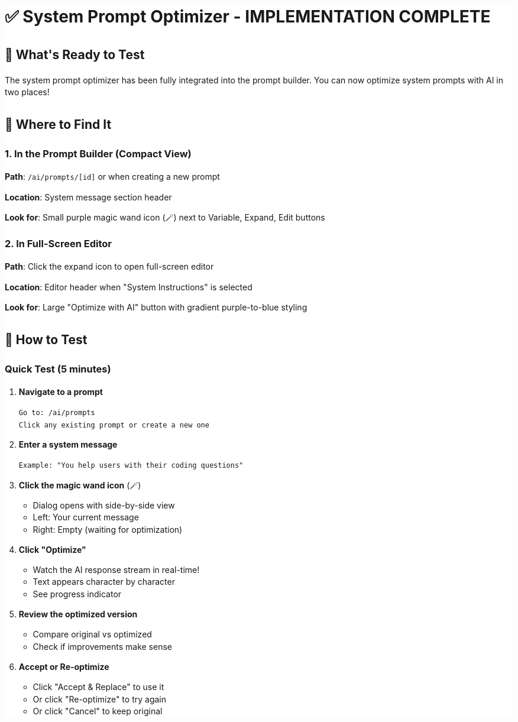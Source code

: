 # ✅ System Prompt Optimizer - IMPLEMENTATION COMPLETE

## 🎉 What's Ready to Test

The system prompt optimizer has been fully integrated into the prompt builder. You can now optimize system prompts with AI in two places!

## 📍 Where to Find It

### 1. In the Prompt Builder (Compact View)
**Path**: `/ai/prompts/[id]` or when creating a new prompt

**Location**: System message section header

**Look for**: Small purple magic wand icon (🪄) next to Variable, Expand, Edit buttons

### 2. In Full-Screen Editor
**Path**: Click the expand icon to open full-screen editor

**Location**: Editor header when "System Instructions" is selected

**Look for**: Large "Optimize with AI" button with gradient purple-to-blue styling

## 🚀 How to Test

### Quick Test (5 minutes)

1. **Navigate to a prompt**
   ```
   Go to: /ai/prompts
   Click any existing prompt or create a new one
   ```

2. **Enter a system message**
   ```
   Example: "You help users with their coding questions"
   ```

3. **Click the magic wand icon** (🪄)
   - Dialog opens with side-by-side view
   - Left: Your current message
   - Right: Empty (waiting for optimization)

4. **Click "Optimize"**
   - Watch the AI response stream in real-time!
   - Text appears character by character
   - See progress indicator

5. **Review the optimized version**
   - Compare original vs optimized
   - Check if improvements make sense

6. **Accept or Re-optimize**
   - Click "Accept & Replace" to use it
   - Or click "Re-optimize" to try again
   - Or click "Cancel" to keep original

